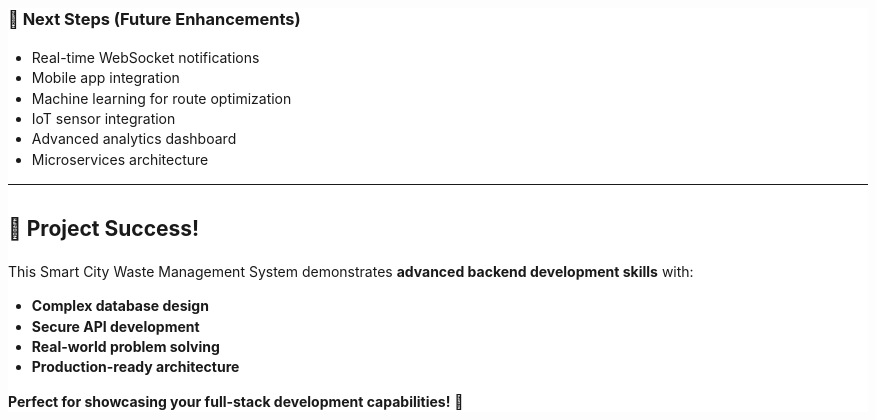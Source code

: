 ### 🚀 **Next Steps (Future Enhancements)**

- Real-time WebSocket notifications
- Mobile app integration
- Machine learning for route optimization
- IoT sensor integration
- Advanced analytics dashboard
- Microservices architecture

---

## 🎉 **Project Success!**

This Smart City Waste Management System demonstrates **advanced backend development skills** with:
- **Complex database design**
- **Secure API development**
- **Real-world problem solving**
- **Production-ready architecture**

**Perfect for showcasing your full-stack development capabilities!** 🚀
